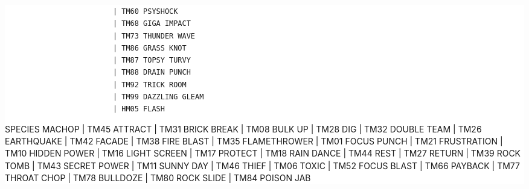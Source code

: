                              | TM60 PSYSHOCK
                             | TM68 GIGA IMPACT
                             | TM73 THUNDER WAVE
                             | TM86 GRASS KNOT
                             | TM87 TOPSY TURVY
                             | TM88 DRAIN PUNCH
                             | TM92 TRICK ROOM
                             | TM99 DAZZLING GLEAM
                             | HM05 FLASH

SPECIES MACHOP               | TM45 ATTRACT
                             | TM31 BRICK BREAK
                             | TM08 BULK UP
                             | TM28 DIG
                             | TM32 DOUBLE TEAM
                             | TM26 EARTHQUAKE
                             | TM42 FACADE
                             | TM38 FIRE BLAST
                             | TM35 FLAMETHROWER
                             | TM01 FOCUS PUNCH
                             | TM21 FRUSTRATION
                             | TM10 HIDDEN POWER
                             | TM16 LIGHT SCREEN
                             | TM17 PROTECT
                             | TM18 RAIN DANCE
                             | TM44 REST
                             | TM27 RETURN
                             | TM39 ROCK TOMB
                             | TM43 SECRET POWER
                             | TM11 SUNNY DAY
                             | TM46 THIEF
                             | TM06 TOXIC
                             | TM52 FOCUS BLAST
                             | TM66 PAYBACK
                             | TM77 THROAT CHOP
                             | TM78 BULLDOZE
                             | TM80 ROCK SLIDE
                             | TM84 POISON JAB